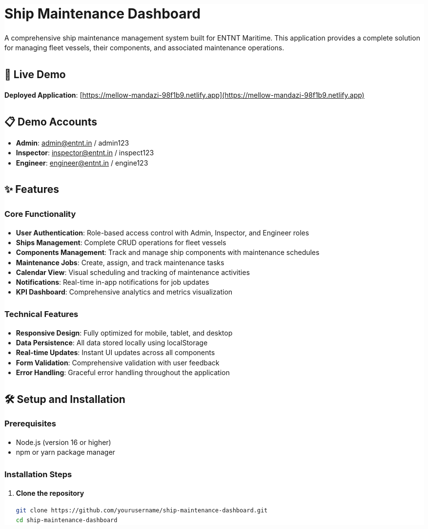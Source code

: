 # Ship Maintenance Dashboard

A comprehensive ship maintenance management system built for ENTNT Maritime. This application provides a complete solution for managing fleet vessels, their components, and associated maintenance operations.

## 🚀 Live Demo

**Deployed Application**: [https://mellow-mandazi-98f1b9.netlify.app](https://mellow-mandazi-98f1b9.netlify.app)

## 📋 Demo Accounts

- **Admin**: admin@entnt.in / admin123
- **Inspector**: inspector@entnt.in / inspect123
- **Engineer**: engineer@entnt.in / engine123

## ✨ Features

### Core Functionality
- **User Authentication**: Role-based access control with Admin, Inspector, and Engineer roles
- **Ships Management**: Complete CRUD operations for fleet vessels
- **Components Management**: Track and manage ship components with maintenance schedules
- **Maintenance Jobs**: Create, assign, and track maintenance tasks
- **Calendar View**: Visual scheduling and tracking of maintenance activities
- **Notifications**: Real-time in-app notifications for job updates
- **KPI Dashboard**: Comprehensive analytics and metrics visualization

### Technical Features
- **Responsive Design**: Fully optimized for mobile, tablet, and desktop
- **Data Persistence**: All data stored locally using localStorage
- **Real-time Updates**: Instant UI updates across all components
- **Form Validation**: Comprehensive validation with user feedback
- **Error Handling**: Graceful error handling throughout the application

## 🛠️ Setup and Installation

### Prerequisites
- Node.js (version 16 or higher)
- npm or yarn package manager

### Installation Steps

1. **Clone the repository**
   ```bash
   git clone https://github.com/yourusername/ship-maintenance-dashboard.git
   cd ship-maintenance-dashboard
   ```
